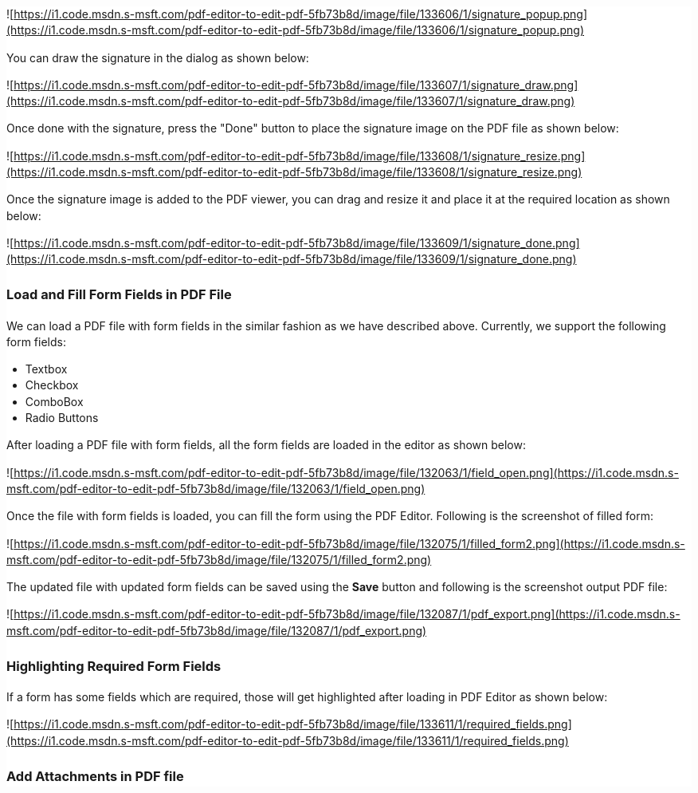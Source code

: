 ![https://i1.code.msdn.s-msft.com/pdf-editor-to-edit-pdf-5fb73b8d/image/file/133606/1/signature_popup.png](https://i1.code.msdn.s-msft.com/pdf-editor-to-edit-pdf-5fb73b8d/image/file/133606/1/signature_popup.png)


You can draw the signature in the dialog as shown below:

![https://i1.code.msdn.s-msft.com/pdf-editor-to-edit-pdf-5fb73b8d/image/file/133607/1/signature_draw.png](https://i1.code.msdn.s-msft.com/pdf-editor-to-edit-pdf-5fb73b8d/image/file/133607/1/signature_draw.png)


Once done with the signature, press the "Done" button to place the signature image on the PDF file as shown below:

![https://i1.code.msdn.s-msft.com/pdf-editor-to-edit-pdf-5fb73b8d/image/file/133608/1/signature_resize.png](https://i1.code.msdn.s-msft.com/pdf-editor-to-edit-pdf-5fb73b8d/image/file/133608/1/signature_resize.png)


Once the signature image is added to the PDF viewer, you can drag and resize it and place it at the required location as shown below:


![https://i1.code.msdn.s-msft.com/pdf-editor-to-edit-pdf-5fb73b8d/image/file/133609/1/signature_done.png](https://i1.code.msdn.s-msft.com/pdf-editor-to-edit-pdf-5fb73b8d/image/file/133609/1/signature_done.png)

### Load and Fill Form Fields in PDF File ###

We can load a PDF file with form fields in the similar fashion as we have described above. Currently, we support the following form fields:

  * Textbox
  * Checkbox
  * ComboBox
  * Radio Buttons

After loading a PDF file with form fields, all the form fields are loaded in the editor as shown below:

![https://i1.code.msdn.s-msft.com/pdf-editor-to-edit-pdf-5fb73b8d/image/file/132063/1/field_open.png](https://i1.code.msdn.s-msft.com/pdf-editor-to-edit-pdf-5fb73b8d/image/file/132063/1/field_open.png)


Once the file with form fields is loaded, you can fill the form using the PDF Editor.
Following is the screenshot of filled form:

![https://i1.code.msdn.s-msft.com/pdf-editor-to-edit-pdf-5fb73b8d/image/file/132075/1/filled_form2.png](https://i1.code.msdn.s-msft.com/pdf-editor-to-edit-pdf-5fb73b8d/image/file/132075/1/filled_form2.png)


The updated file with updated form fields can be saved using the **Save** button and following is the screenshot output PDF file:


![https://i1.code.msdn.s-msft.com/pdf-editor-to-edit-pdf-5fb73b8d/image/file/132087/1/pdf_export.png](https://i1.code.msdn.s-msft.com/pdf-editor-to-edit-pdf-5fb73b8d/image/file/132087/1/pdf_export.png)

### Highlighting Required Form Fields ###

If a form has some fields which are required, those will get highlighted after loading in PDF Editor as shown below:

![https://i1.code.msdn.s-msft.com/pdf-editor-to-edit-pdf-5fb73b8d/image/file/133611/1/required_fields.png](https://i1.code.msdn.s-msft.com/pdf-editor-to-edit-pdf-5fb73b8d/image/file/133611/1/required_fields.png)


### Add Attachments in PDF file ###
